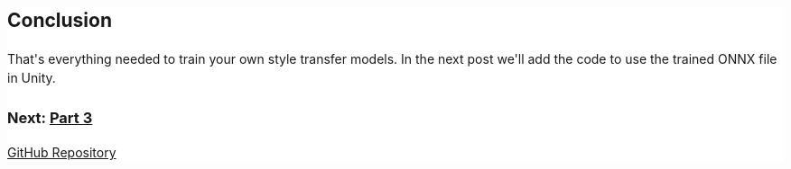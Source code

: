## Conclusion

That's everything needed to train your own style transfer models. In the next post we'll add the code to use the trained ONNX file in Unity.

### Next: [Part 3](https://christianjmills.com/End-To-End-In-Game-Style-Transfer-Tutorial-3/)

[GitHub Repository](https://github.com/cj-mills/End-to-End-In-Game-Style-Transfer-Tutorial)